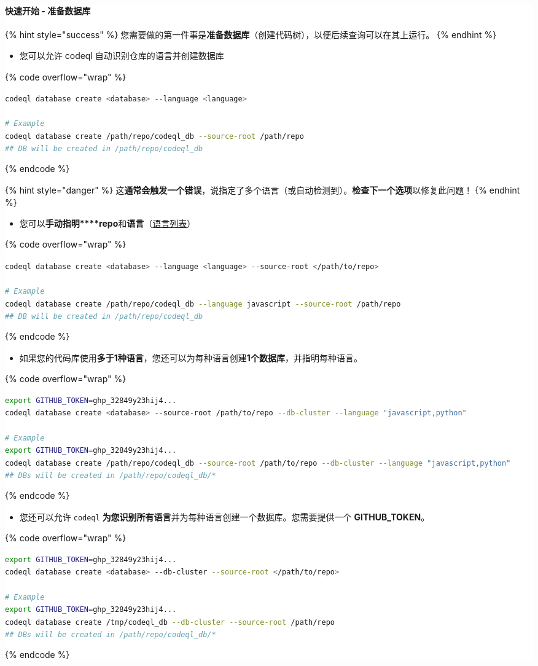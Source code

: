#### 快速开始 - 准备数据库

{% hint style="success" %}
您需要做的第一件事是**准备数据库**（创建代码树），以便后续查询可以在其上运行。
{% endhint %}

* 您可以允许 codeql 自动识别仓库的语言并创建数据库

{% code overflow="wrap" %}
```bash
codeql database create <database> --language <language>

# Example
codeql database create /path/repo/codeql_db --source-root /path/repo
## DB will be created in /path/repo/codeql_db
```
{% endcode %}

{% hint style="danger" %}
这**通常会触发一个错误**，说指定了多个语言（或自动检测到）。**检查下一个选项**以修复此问题！
{% endhint %}

* 您可以**手动指明****repo**和**语言**（[语言列表](https://docs.github.com/en/code-security/codeql-cli/getting-started-with-the-codeql-cli/preparing-your-code-for-codeql-analysis#running-codeql-database-create)）

{% code overflow="wrap" %}
```bash
codeql database create <database> --language <language> --source-root </path/to/repo>

# Example
codeql database create /path/repo/codeql_db --language javascript --source-root /path/repo
## DB will be created in /path/repo/codeql_db
```
{% endcode %}

* 如果您的代码库使用**多于1种语言**，您还可以为每种语言创建**1个数据库**，并指明每种语言。

{% code overflow="wrap" %}
```bash
export GITHUB_TOKEN=ghp_32849y23hij4...
codeql database create <database> --source-root /path/to/repo --db-cluster --language "javascript,python"

# Example
export GITHUB_TOKEN=ghp_32849y23hij4...
codeql database create /path/repo/codeql_db --source-root /path/to/repo --db-cluster --language "javascript,python"
## DBs will be created in /path/repo/codeql_db/*
```
{% endcode %}

* 您还可以允许 `codeql` **为您识别所有语言**并为每种语言创建一个数据库。您需要提供一个 **GITHUB\_TOKEN**。

{% code overflow="wrap" %}
```bash
export GITHUB_TOKEN=ghp_32849y23hij4...
codeql database create <database> --db-cluster --source-root </path/to/repo>

# Example
export GITHUB_TOKEN=ghp_32849y23hij4...
codeql database create /tmp/codeql_db --db-cluster --source-root /path/repo
## DBs will be created in /path/repo/codeql_db/*
```
{% endcode %}
